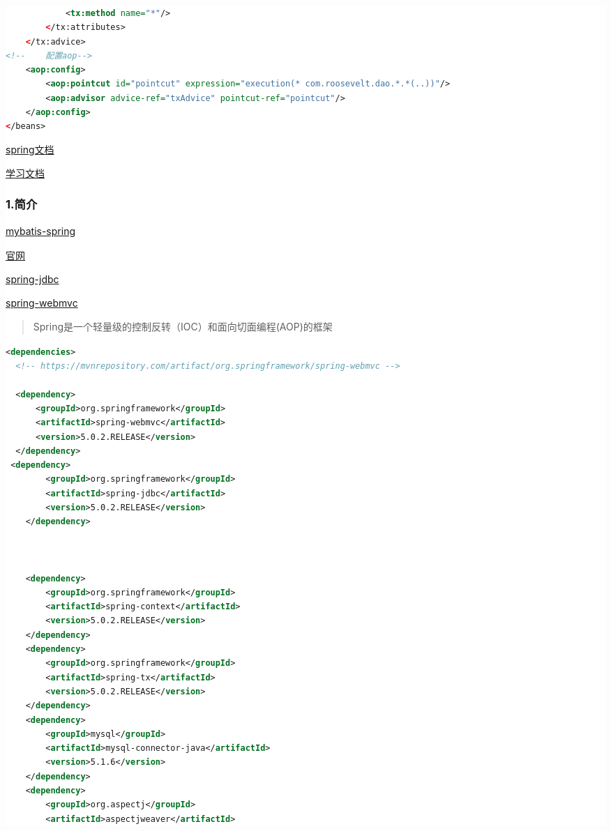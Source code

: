 ```xml
            <tx:method name="*"/>
        </tx:attributes>
    </tx:advice>
<!--    配置aop-->
    <aop:config>
        <aop:pointcut id="pointcut" expression="execution(* com.roosevelt.dao.*.*(..))"/>
        <aop:advisor advice-ref="txAdvice" pointcut-ref="pointcut"/>
    </aop:config>
</beans>
```

[spring文档](file:///F:/java/SSM/spring/spring_day01/%E8%B5%84%E6%96%99/spring-framework-5.0.2.RELEASE-dist/spring-framework-5.0.2.RELEASE/docs/spring-framework-reference/index.html)

[学习文档](https://mp.weixin.qq.com/mp/homepage?__biz=Mzg2NTAzMTExNg==&hid=3&sn=456dc4d66f0726730757e319ffdaa23e&scene=18&devicetype=android-28&version=27000e39&lang=zh_CN&nettype=ctnet&ascene=7&session_us=gh_1dd456f1d44d&pass_ticket=BK3eQY8Jy1yedSZFLAsyiyirXaJs30Z%2FgAOHf2SOODPj9d0mUD6317Eh5mV6301j&wx_header=1)

### 1.简介

[mybatis-spring](http://mybatis.org/spring/zh/index.html)

[官网](https://spring.io/projects/spring-framework#overview)

[spring-jdbc](https://mvnrepository.com/artifact/org.springframework/spring-jdbc)

[spring-webmvc](https://mvnrepository.com/artifact/org.springframework/spring-webmvc)

> Spring是一个轻量级的控制反转（IOC）和面向切面编程(AOP)的框架

```xml
<dependencies>
  <!-- https://mvnrepository.com/artifact/org.springframework/spring-webmvc -->
  
  <dependency>
      <groupId>org.springframework</groupId>
      <artifactId>spring-webmvc</artifactId>
      <version>5.0.2.RELEASE</version>
  </dependency>
 <dependency>
        <groupId>org.springframework</groupId>
        <artifactId>spring-jdbc</artifactId>
        <version>5.0.2.RELEASE</version>
    </dependency>
  
  
  
    <dependency>
        <groupId>org.springframework</groupId>
        <artifactId>spring-context</artifactId>
        <version>5.0.2.RELEASE</version>
    </dependency>
    <dependency>
        <groupId>org.springframework</groupId>
        <artifactId>spring-tx</artifactId>
        <version>5.0.2.RELEASE</version>
    </dependency>
    <dependency>
        <groupId>mysql</groupId>
        <artifactId>mysql-connector-java</artifactId>
        <version>5.1.6</version>
    </dependency>
    <dependency>
        <groupId>org.aspectj</groupId>
        <artifactId>aspectjweaver</artifactId>
```